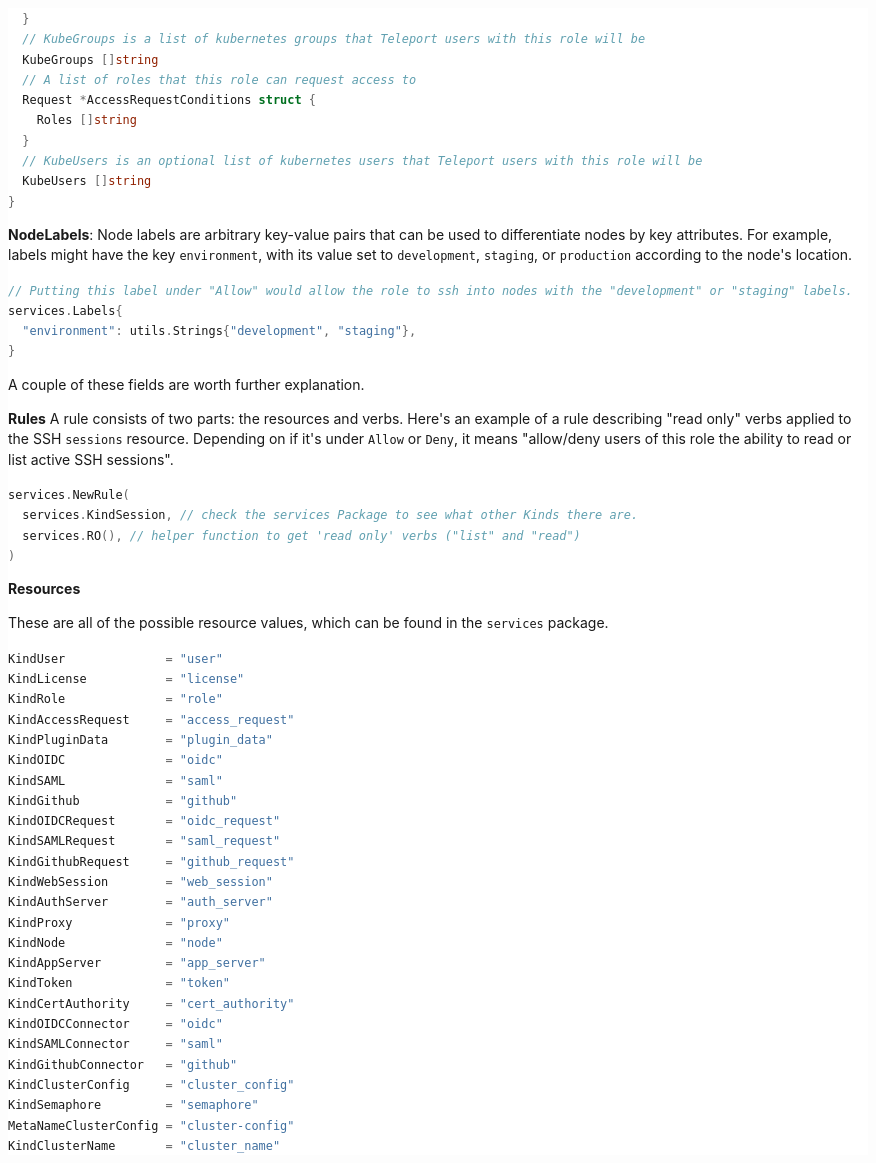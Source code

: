 ```go
  }
  // KubeGroups is a list of kubernetes groups that Teleport users with this role will be
  KubeGroups []string
  // A list of roles that this role can request access to
  Request *AccessRequestConditions struct {
    Roles []string
  }
  // KubeUsers is an optional list of kubernetes users that Teleport users with this role will be
  KubeUsers []string
}
```

**NodeLabels**: Node labels are arbitrary key-value pairs that can be used to differentiate nodes by key attributes. For example, labels might have the key `environment`, with its value set to `development`, `staging`, or `production` according to the node's location.

```go
// Putting this label under "Allow" would allow the role to ssh into nodes with the "development" or "staging" labels.
services.Labels{
  "environment": utils.Strings{"development", "staging"},
}
```

A couple of these fields are worth further explanation.

**Rules**
A rule consists of two parts: the resources and verbs. Here's an example of a rule describing "read only" verbs applied to the SSH `sessions` resource. Depending on if it's under `Allow` or `Deny`, it means "allow/deny users of this role the ability to read or list active SSH sessions".

```go
services.NewRule(
  services.KindSession, // check the services Package to see what other Kinds there are.
  services.RO(), // helper function to get 'read only' verbs ("list" and "read")
)
```

**Resources**

These are all of the possible resource values, which can be found in the `services` package.

```go
KindUser              = "user"
KindLicense           = "license"
KindRole              = "role"
KindAccessRequest     = "access_request"
KindPluginData        = "plugin_data"
KindOIDC              = "oidc"
KindSAML              = "saml"
KindGithub            = "github"
KindOIDCRequest       = "oidc_request"
KindSAMLRequest       = "saml_request"
KindGithubRequest     = "github_request"
KindWebSession        = "web_session"
KindAuthServer        = "auth_server"
KindProxy             = "proxy"
KindNode              = "node"
KindAppServer         = "app_server"
KindToken             = "token"
KindCertAuthority     = "cert_authority"
KindOIDCConnector     = "oidc"
KindSAMLConnector     = "saml"
KindGithubConnector   = "github"
KindClusterConfig     = "cluster_config"
KindSemaphore         = "semaphore"
MetaNameClusterConfig = "cluster-config"
KindClusterName       = "cluster_name"
```